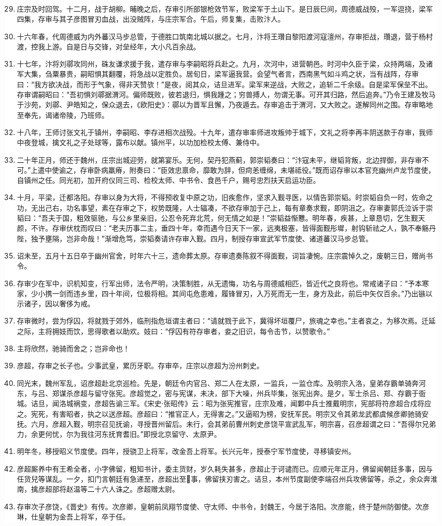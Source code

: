 29. <span id="列传八-29"></span>
庄宗及时回驾。十二月，战于胡柳。晡晚之后，存审引所部银枪效节军，败梁军于土山下。是日辰巳间，周德威战殁，一军逗挠，梁军四集，存审与其子彦图冒刃血战，出没贼阵，与庄宗军合。午后，师复集，击败汴人。

30. <span id="列传八-30"></span>
十六年春，代周德威为内外蕃汉马步总管，于德胜口筑南北城以据之。七月，汴将王瓚自黎阳渡河寇澶州，存审拒战，瓚退，营于杨村渡，控我上游。自是日与交锋，对垒经年，大小凡百余战。

31. <span id="列传八-31"></span>
十七年，汴将刘鄩攻同州，硃友谦求援于我，遣存审与李嗣昭将兵赴之。九月，次河中，进营朝邑。时河中久臣于梁，众持两端，及诸军大集，刍粟暴贵，嗣昭惧其翻覆，将急战以定胜负。居旬日，梁军逼我营。会望气者言，西南黑气如斗鸡之状，当有战阵，存审曰：“我方欲决战，而形于气象，得非天赞欤！”是夜，阅其众，诘旦进军。梁军来逆战，大败之，追斩二千余级。自是梁军保垒不出。存审谓嗣昭曰：“吾初惧刘鄩据渭河。偏师既败，彼若退归，惧我踵之；穷兽搏人，勿谓无事。可开其归路，然后追奔。”乃令王建及牧马于沙苑，刘鄩、尹皓知之，保众退去，《欧阳史》：鄩以为晋军且懈，乃夜遁去。存审追击于渭河，又大败之。遂解同州之围。存审略地至奉先，谒诸帝陵，乃班师。

32. <span id="列传八-32"></span>
十八年，王师讨张文礼于镇州，李嗣昭、李存进相次战殁。十九年，遣存审率师进攻叛帅于城下，文礼之将李再丰阴送款于存审，我师中夜登城，擒文礼之子处球等，露布以献。镇州平，以功加检校太傅、兼侍中。

33. <span id="列传八-33"></span>
二十年正月，师还于魏州，庄宗出城迎劳，就第宴乐。无何，契丹犯燕蓟，郭崇韬奏曰：“汴寇未平，继韬背叛，北边捍御，非存审不可。”上遣中使谕之，存审卧病羸瘠，附奏曰：“臣效忠禀命，靡敢为辞，但疴恙缠绵，未堪祗役。”既而诏存审以本官充幽州卢龙节度使，自镇州之任。同光初，加开府仪同三司、检校太师、中书令、食邑千户，赐号忠烈扶天启运功臣。

34. <span id="列传八-34"></span>
十月，平梁，迁都洛阳。存审以身为大将，不得预收复中原之功，旧疾愈作，坚求入觐寻医，以情告郭崇韬。时崇韬自负一时，佐命之功，无出己右，功名事望，素在存审之下，权势既隆，人士辐凑，不欲存审加于己上，每有章奏求觐，即阴沮之。存审妻郭氏泣诉于崇韬曰：“吾夫于国，粗效驱驰，与公乡里亲旧，公忍令死弃北荒，何无情之如是！”崇韬益惭戁。明年春，疾甚，上章恳切，乞生觐天颜，不许。存审伏枕而叹曰：“老夫历事二主，垂四十年，幸而遇今日天下一家，远夷极塞，皆得面觐彤墀，射钩斩祛之人，孰不奉觞丹陛，独予壅隔，岂非命哉！”渐增危笃，崇韬奏请许存审入觐。四月，制授存审宣武军节度使、诸道蕃汉马步总管。

35. <span id="列传八-35"></span>
诏未至，五月十五日卒于幽州官舍，时年六十三，遗命葬太原。存审遗奏陈叙不得面觐，词旨凄惋。庄宗震悼久之，废朝三日，赠尚书令。

36. <span id="列传八-36"></span>
存审少在军中，识机知变，行军出师，法令严明，决策制胜，从无遗悔，功名与周德威相匹，皆近代之良将也。常戒诸子曰：“予本寒家，少小携一剑而违乡里，四十年间，位极将相。其间屯危患难，履锋冒刃，入万死而无一生，身方及此，前后中矢仅百余。”乃出镞以示诸子，因以奢侈为戒。

37. <span id="列传八-37"></span>
存审微时，尝为俘囚，将就戮于郊外，临刑指危垣谓主者曰：“请就戮于此下，冀得坏垣覆尸，旅魂之幸也。”主者哀之，为移次焉。迁延之际，主将拥妓而饮，思得歌者以助欢。妓曰：“俘囚有符存审者，妾之旧识，每令击节，以赞歌令。”

38. <span id="列传八-38"></span>
主将欣然，驰骑而舍之；岂非命也！

39. <span id="列传八-39"></span>
彦超，存审之长子也。少事武皇，累历牙职。存审卒，庄宗以彦超为汾州刺史。

40. <span id="列传八-40"></span>
同光末，魏州军乱，诏彦超赴北京巡检。先是，朝廷令内官吕、郑二人在太原，一监兵，一监仓库。及明宗入洛，皇弟存霸单骑奔河东，与吕、郑谋杀彦超与留守张宪。彦超觉之，密与宪谋，未决，部下大噪，州兵毕集，张宪出奔。是夕，军士杀吕、郑、存霸于衙城。诘旦，闻洛城祸变，彦超告谕三军。《宋史·张昭传》云：昭为张宪推官，庄宗及难，闻鄴中兵士推戴明宗，宪部将符彦超合戍将应之。宪死，有害昭者，执之以送彦超。彦超曰：“推官正人，无得害之。”又逼昭为榜，安抚军民。明宗又令其弟龙武都虞候彦卿驰骑安抚。六月，彦超入觐，明宗召见抚谕，寻授晋州留后。未行，会其弟前曹州刺史彦饶平宣武乱军，明宗喜，召彦超谓之曰：“吾得尔兄弟力，余更何忧，尔为我往河东抚育耆旧。”即授北京留守、太原尹。

41. <span id="列传八-41"></span>
明年冬，移授昭义节度使。四年，授骁卫上将军，改金吾上将军。长兴元年，授泰宁军节度使，寻移镇安州。

42. <span id="列传八-42"></span>
彦超厮养中有王希全者，小字佛留，粗知书计，委主货财，岁久耗失甚多，彦超止于诃谴而已。应顺元年正月，佛留闻朝廷多事，因与任货兒等谋乱。一夕，扣门言朝廷有急递至，彦超出至事，佛留挟刃害之。诘旦，本州节度副使李端召州兵攻佛留等，杀之，余众奔淮南，擒彦超部将赵温等二十六人诛之。彦超赠太尉。

43. <span id="列传八-43"></span>
存审次子彦饶，《晋史》有传。次彦卿，皇朝前凤翔节度使、守太师、中书令，封魏王，今居于洛阳。次彦能，终于楚州防御使。次彦琳，仕皇朝为金吾上将军，卒于任。
